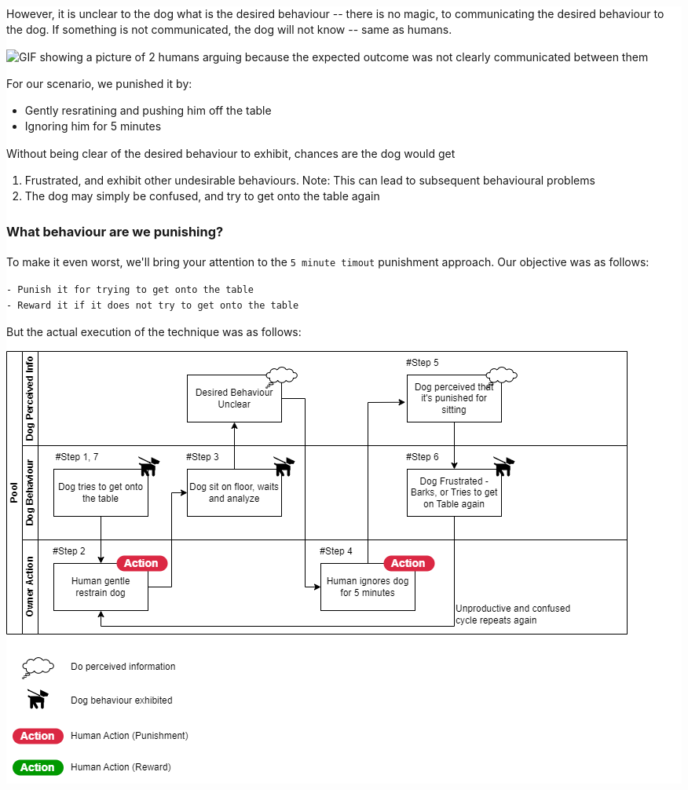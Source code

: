 However, it is unclear to the dog what is the desired behaviour -- there is no magic, to communicating the desired behaviour to the dog. 
If something is not communicated, the dog will not know -- same as humans.

![GIF showing a picture of 2 humans arguing because the expected outcome was not clearly communicated between them](https://media1.tenor.com/m/CcDXIuCmeysAAAAC/what-do.gif)

For our scenario, we punished it by:
- Gently resratining and pushing him off the table
- Ignoring him for 5 minutes

Without being clear of the desired behaviour to exhibit, chances are the dog would get
1. Frustrated, and exhibit other undesirable behaviours. Note: This can lead to subsequent behavioural problems
2. The dog may simply be confused, and try to get onto the table again

### What behaviour are we punishing?
To make it even worst, we'll bring your attention to the `5 minute timout` punishment approach. Our objective was as follows:
```bash
- Punish it for trying to get onto the table
- Reward it if it does not try to get onto the table
```

But the actual execution of the technique was as follows:

![image of a flowchart for ineffective behaviour modification technique application flow resulting in unproductive results and frustration for the dog](../../parent-page-canine-chronicles/child-page-2-off-the-table/image-off-the-table-flow.drawio-2.png)
